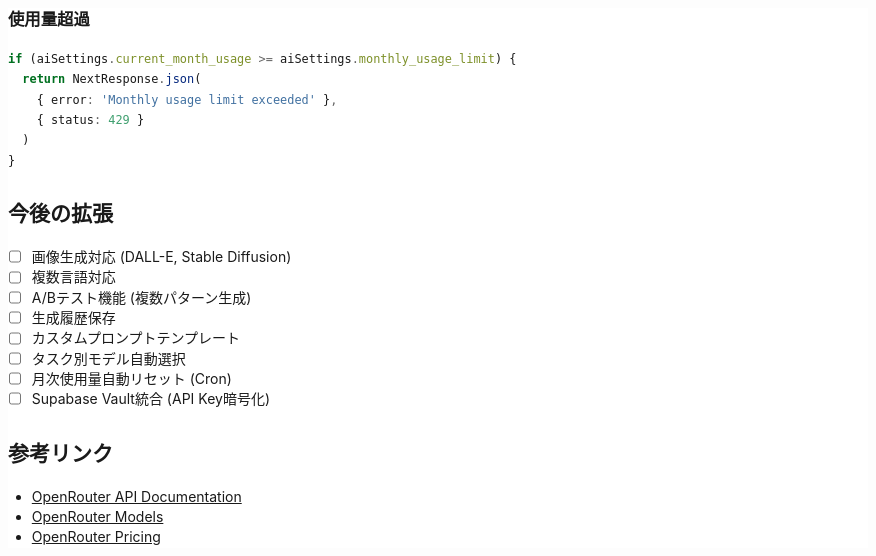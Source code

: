### 使用量超過

```typescript
if (aiSettings.current_month_usage >= aiSettings.monthly_usage_limit) {
  return NextResponse.json(
    { error: 'Monthly usage limit exceeded' },
    { status: 429 }
  )
}
```

## 今後の拡張

- [ ] 画像生成対応 (DALL-E, Stable Diffusion)
- [ ] 複数言語対応
- [ ] A/Bテスト機能 (複数パターン生成)
- [ ] 生成履歴保存
- [ ] カスタムプロンプトテンプレート
- [ ] タスク別モデル自動選択
- [ ] 月次使用量自動リセット (Cron)
- [ ] Supabase Vault統合 (API Key暗号化)

## 参考リンク

- [OpenRouter API Documentation](https://openrouter.ai/docs)
- [OpenRouter Models](https://openrouter.ai/models)
- [OpenRouter Pricing](https://openrouter.ai/docs#pricing)
